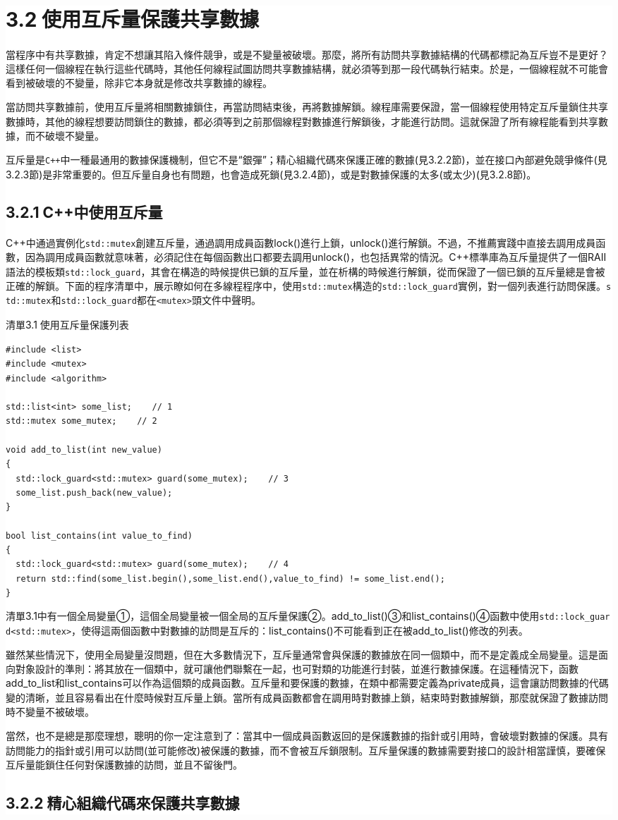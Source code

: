 # 3.2 使用互斥量保護共享數據

當程序中有共享數據，肯定不想讓其陷入條件競爭，或是不變量被破壞。那麼，將所有訪問共享數據結構的代碼都標記為互斥豈不是更好？這樣任何一個線程在執行這些代碼時，其他任何線程試圖訪問共享數據結構，就必須等到那一段代碼執行結束。於是，一個線程就不可能會看到被破壞的不變量，除非它本身就是修改共享數據的線程。

當訪問共享數據前，使用互斥量將相關數據鎖住，再當訪問結束後，再將數據解鎖。線程庫需要保證，當一個線程使用特定互斥量鎖住共享數據時，其他的線程想要訪問鎖住的數據，都必須等到之前那個線程對數據進行解鎖後，才能進行訪問。這就保證了所有線程能看到共享數據，而不破壞不變量。

互斥量是`C++`中一種最通用的數據保護機制，但它不是“銀彈”；精心組織代碼來保護正確的數據(見3.2.2節)，並在接口內部避免競爭條件(見3.2.3節)是非常重要的。但互斥量自身也有問題，也會造成死鎖(見3.2.4節)，或是對數據保護的太多(或太少)(見3.2.8節)。

## 3.2.1 C++中使用互斥量

C++中通過實例化`std::mutex`創建互斥量，通過調用成員函數lock()進行上鎖，unlock()進行解鎖。不過，不推薦實踐中直接去調用成員函數，因為調用成員函數就意味著，必須記住在每個函數出口都要去調用unlock()，也包括異常的情況。C++標準庫為互斥量提供了一個RAII語法的模板類`std::lock_guard`，其會在構造的時候提供已鎖的互斥量，並在析構的時候進行解鎖，從而保證了一個已鎖的互斥量總是會被正確的解鎖。下面的程序清單中，展示瞭如何在多線程程序中，使用`std::mutex`構造的`std::lock_guard`實例，對一個列表進行訪問保護。`std::mutex`和`std::lock_guard`都在`<mutex>`頭文件中聲明。

清單3.1 使用互斥量保護列表

```
#include <list>
#include <mutex>
#include <algorithm>

std::list<int> some_list;    // 1
std::mutex some_mutex;    // 2

void add_to_list(int new_value)
{
  std::lock_guard<std::mutex> guard(some_mutex);    // 3
  some_list.push_back(new_value);
}

bool list_contains(int value_to_find)
{
  std::lock_guard<std::mutex> guard(some_mutex);    // 4
  return std::find(some_list.begin(),some_list.end(),value_to_find) != some_list.end();
}
```

清單3.1中有一個全局變量①，這個全局變量被一個全局的互斥量保護②。add_to_list()③和list_contains()④函數中使用`std::lock_guard<std::mutex>`，使得這兩個函數中對數據的訪問是互斥的：list_contains()不可能看到正在被add_to_list()修改的列表。

雖然某些情況下，使用全局變量沒問題，但在大多數情況下，互斥量通常會與保護的數據放在同一個類中，而不是定義成全局變量。這是面向對象設計的準則：將其放在一個類中，就可讓他們聯繫在一起，也可對類的功能進行封裝，並進行數據保護。在這種情況下，函數add_to_list和list_contains可以作為這個類的成員函數。互斥量和要保護的數據，在類中都需要定義為private成員，這會讓訪問數據的代碼變的清晰，並且容易看出在什麼時候對互斥量上鎖。當所有成員函數都會在調用時對數據上鎖，結束時對數據解鎖，那麼就保證了數據訪問時不變量不被破壞。

當然，也不是總是那麼理想，聰明的你一定注意到了：當其中一個成員函數返回的是保護數據的指針或引用時，會破壞對數據的保護。具有訪問能力的指針或引用可以訪問(並可能修改)被保護的數據，而不會被互斥鎖限制。互斥量保護的數據需要對接口的設計相當謹慎，要確保互斥量能鎖住任何對保護數據的訪問，並且不留後門。

## 3.2.2 精心組織代碼來保護共享數據
